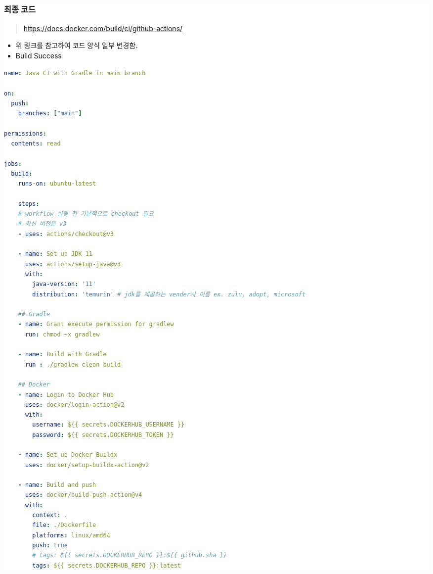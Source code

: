 

### 최종 코드

> https://docs.docker.com/build/ci/github-actions/

* 위 링크를 참고하여 코드 양식 일부 변경함. 
* Build Success

```yaml
name: Java CI with Gradle in main branch

on:
  push:
    branches: ["main"]

permissions:
  contents: read

jobs:
  build:
    runs-on: ubuntu-latest

    steps:
    # workflow 실행 전 기본적으로 checkout 필요
    # 최신 버전은 v3
    - uses: actions/checkout@v3
    
    - name: Set up JDK 11
      uses: actions/setup-java@v3
      with:
        java-version: '11'
        distribution: 'temurin' # jdk를 제공하는 vender사 이름 ex. zulu, adopt, microsoft

    ## Gradle
    - name: Grant execute permission for gradlew
      run: chmod +x gradlew
        
    - name: Build with Gradle
      run : ./gradlew clean build

    ## Docker
    - name: Login to Docker Hub
      uses: docker/login-action@v2
      with:
        username: ${{ secrets.DOCKERHUB_USERNAME }}
        password: ${{ secrets.DOCKERHUB_TOKEN }}
        
    - name: Set up Docker Buildx
      uses: docker/setup-buildx-action@v2

    - name: Build and push
      uses: docker/build-push-action@v4
      with:
        context: .
        file: ./Dockerfile
        platforms: linux/amd64
        push: true
        # tags: ${{ secrets.DOCKERHUB_REPO }}:${{ github.sha }}  
        tags: ${{ secrets.DOCKERHUB_REPO }}:latest
```
